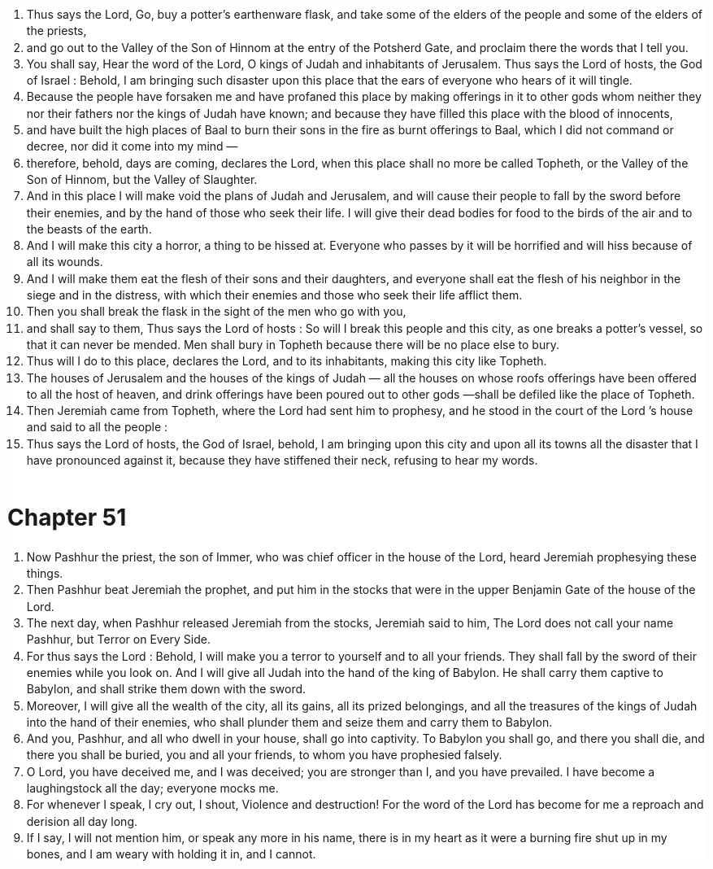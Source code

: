 1. Thus says the Lord, Go, buy a potter’s earthenware flask, and take some of the elders of the people and some of the elders of the priests,
2. and go out to the Valley of the Son of Hinnom at the entry of the Potsherd Gate, and proclaim there the words that I tell you.
3. You shall say, Hear the word of the Lord, O kings of Judah and inhabitants of Jerusalem. Thus says the Lord of hosts, the God of Israel : Behold, I am bringing such disaster upon this place that the ears of everyone who hears of it will tingle.
4. Because the people have forsaken me and have profaned this place by making offerings in it to other gods whom neither they nor their fathers nor the kings of Judah have known; and because they have filled this place with the blood of innocents,
5. and have built the high places of Baal to burn their sons in the fire as burnt offerings to Baal, which I did not command or decree, nor did it come into my mind —
6. therefore, behold, days are coming, declares the Lord, when this place shall no more be called Topheth, or the Valley of the Son of Hinnom, but the Valley of Slaughter.
7. And in this place I will make void the plans of Judah and Jerusalem, and will cause their people to fall by the sword before their enemies, and by the hand of those who seek their life. I will give their dead bodies for food to the birds of the air and to the beasts of the earth.
8. And I will make this city a horror, a thing to be hissed at. Everyone who passes by it will be horrified and will hiss because of all its wounds.
9. And I will make them eat the flesh of their sons and their daughters, and everyone shall eat the flesh of his neighbor in the siege and in the distress, with which their enemies and those who seek their life afflict them.
10. Then you shall break the flask in the sight of the men who go with you,
11. and shall say to them, Thus says the Lord of hosts : So will I break this people and this city, as one breaks a potter’s vessel, so that it can never be mended. Men shall bury in Topheth because there will be no place else to bury.
12. Thus will I do to this place, declares the Lord, and to its inhabitants, making this city like Topheth.
13. The houses of Jerusalem and the houses of the kings of Judah — all the houses on whose roofs offerings have been offered to all the host of heaven, and drink offerings have been poured out to other gods —shall be defiled like the place of Topheth.
14. Then Jeremiah came from Topheth, where the Lord had sent him to prophesy, and he stood in the court of the Lord ’s house and said to all the people :
15. Thus says the Lord of hosts, the God of Israel, behold, I am bringing upon this city and upon all its towns all the disaster that I have pronounced against it, because they have stiffened their neck, refusing to hear my words.

# Chapter 51

1. Now Pashhur the priest, the son of Immer, who was chief officer in the house of the Lord, heard Jeremiah prophesying these things.
2. Then Pashhur beat Jeremiah the prophet, and put him in the stocks that were in the upper Benjamin Gate of the house of the Lord.
3. The next day, when Pashhur released Jeremiah from the stocks, Jeremiah said to him, The Lord does not call your name Pashhur, but Terror on Every Side.
4. For thus says the Lord : Behold, I will make you a terror to yourself and to all your friends. They shall fall by the sword of their enemies while you look on. And I will give all Judah into the hand of the king of Babylon. He shall carry them captive to Babylon, and shall strike them down with the sword.
5. Moreover, I will give all the wealth of the city, all its gains, all its prized belongings, and all the treasures of the kings of Judah into the hand of their enemies, who shall plunder them and seize them and carry them to Babylon.
6. And you, Pashhur, and all who dwell in your house, shall go into captivity. To Babylon you shall go, and there you shall die, and there you shall be buried, you and all your friends, to whom you have prophesied falsely.
7. O Lord, you have deceived me, and I was deceived; you are stronger than I, and you have prevailed. I have become a laughingstock all the day; everyone mocks me.
8. For whenever I speak, I cry out, I shout, Violence and destruction! For the word of the Lord has become for me a reproach and derision all day long.
9. If I say, I will not mention him, or speak any more in his name, there is in my heart as it were a burning fire shut up in my bones, and I am weary with holding it in, and I cannot.